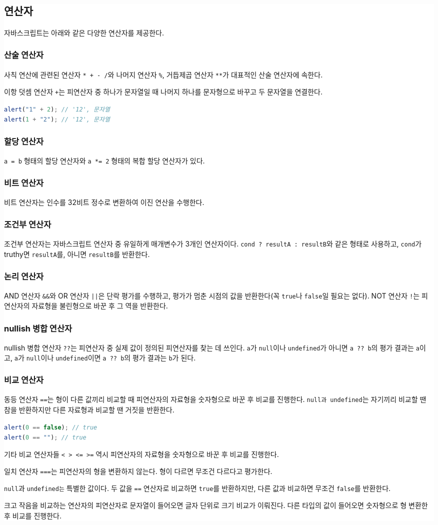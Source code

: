 ## 연산자

자바스크립트는 아래와 같은 다양한 연산자를 제공한다.

### 산술 연산자

사칙 연산에 관련된 연산자 `* + - /`와 나머지 연산자 `%`, 거듭제곱 연산자 `**`가 대표적인 산술 연산자에 속한다.

이항 덧셈 연산자 `+`는 피연산자 중 하나가 문자열일 때 나머지 하나를 문자형으로 바꾸고 두 문자열을 연결한다.

```javascript
alert("1" + 2); // '12', 문자열
alert(1 + "2"); // '12', 문자열
```

### 할당 연산자

`a = b` 형태의 할당 연산자와 `a *= 2` 형태의 복합 할당 연산자가 있다.

### 비트 연산자

비트 연산자는 인수를 32비트 정수로 변환하여 이진 연산을 수행한다.

### 조건부 연산자

조건부 연산자는 자바스크립트 연산자 중 유일하게 매개변수가 3개인 연산자이다. `cond ? resultA : resultB`와 같은 형태로 사용하고, `cond`가 truthy면 `resultA`를, 아니면 `resultB`를 반환한다.

### 논리 연산자

AND 연산자 `&&`와 OR 연산자 `||`은 단락 평가를 수행하고, 평가가 멈춘 시점의 값을 반환한다(꼭 `true`나 `false`일 필요는 없다). NOT 연산자 `!`는 피연산자의 자료형을 불린형으로 바꾼 후 그 역을 반환한다.

### nullish 병합 연산자

nullish 병합 연산자 `??`는 피연산자 중 실제 값이 정의된 피연산자를 찾는 데 쓰인다. `a`가 `null`이나 `undefined`가 아니면 `a ?? b`의 평가 결과는 `a`이고, `a`가 `null`이나 `undefined`이면 `a ?? b`의 평가 결과는 `b`가 된다.

### 비교 연산자

동등 연산자 `==`는 형이 다른 값끼리 비교할 때 피연산자의 자료형을 숫자형으로 바꾼 후 비교를 진행한다. `null과 undefined`는 자기끼리 비교할 땐 참을 반환하지만 다른 자료형과 비교할 땐 거짓을 반환한다.

```javascript
alert(0 == false); // true
alert(0 == ""); // true
```

기타 비교 연산자들 `< > <= >=` 역시 피연산자의 자료형을 숫자형으로 바꾼 후 비교를 진행한다.

일치 연산자 `===`는 피연산자의 형을 변환하지 않는다. 형이 다르면 무조건 다르다고 평가한다.

`null`과 `undefined는` 특별한 값이다. 두 값을 `==` 연산자로 비교하면 `true`를 반환하지만, 다른 값과 비교하면 무조건 `false`를 반환한다.

크고 작음을 비교하는 연산자의 피연산자로 문자열이 들어오면 글자 단위로 크기 비교가 이뤄진다. 다른 타입의 값이 들어오면 숫자형으로 형 변환한 후 비교를 진행한다.
